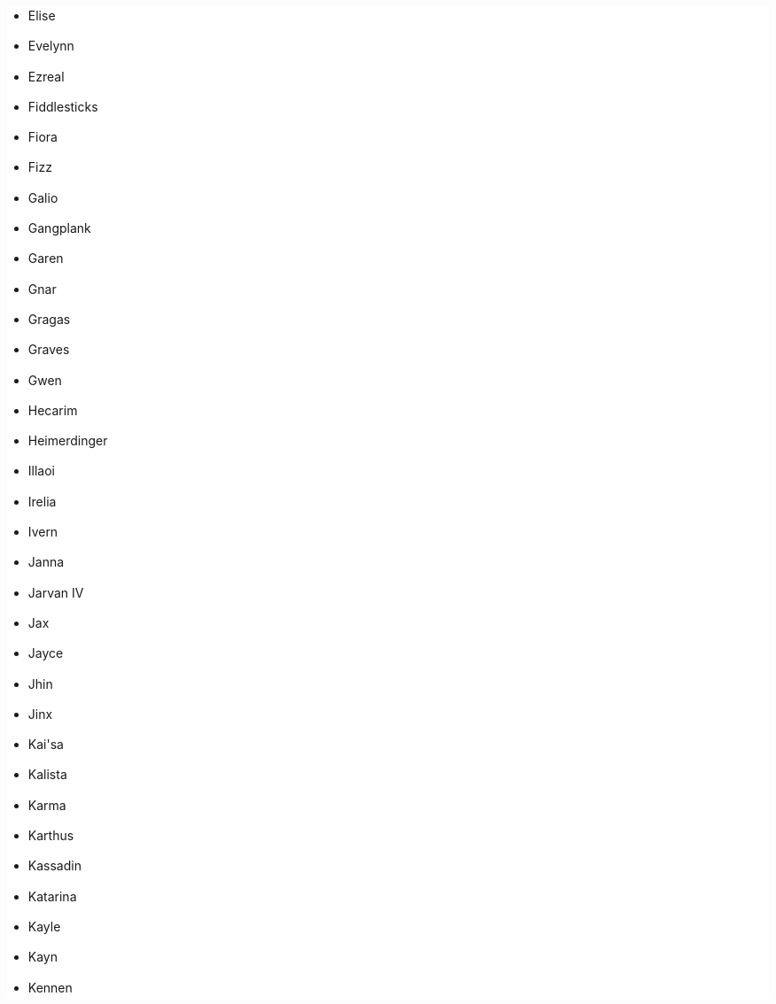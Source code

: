 * Elise

* Evelynn

* Ezreal

* Fiddlesticks

* Fiora

* Fizz

* Galio

* Gangplank

* Garen

* Gnar

* Gragas

* Graves

* Gwen

* Hecarim

* Heimerdinger

* Illaoi

* Irelia

* Ivern

* Janna

* Jarvan IV

* Jax

* Jayce

* Jhin

* Jinx

* Kai'sa

* Kalista

* Karma

* Karthus

* Kassadin

* Katarina

* Kayle

* Kayn

* Kennen
